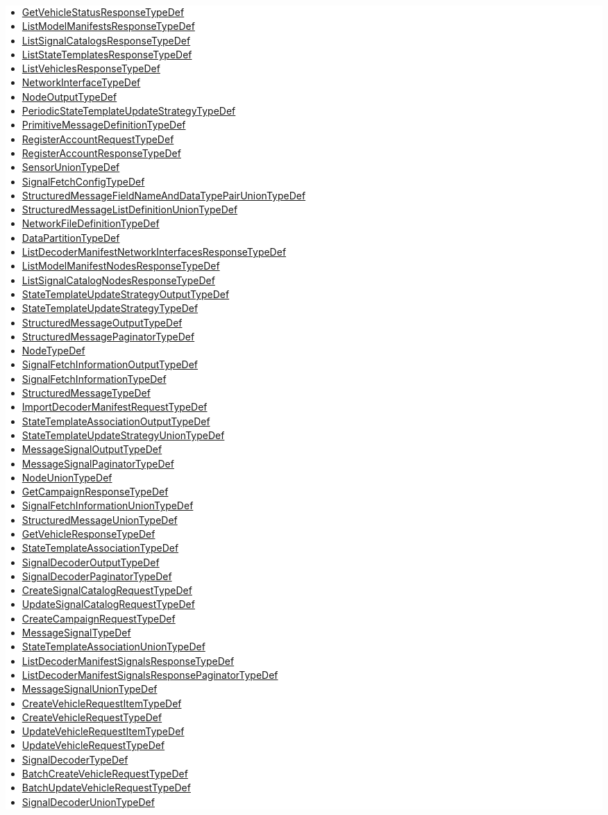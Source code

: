 - [GetVehicleStatusResponseTypeDef](./type_defs.md#getvehiclestatusresponsetypedef)
- [ListModelManifestsResponseTypeDef](./type_defs.md#listmodelmanifestsresponsetypedef)
- [ListSignalCatalogsResponseTypeDef](./type_defs.md#listsignalcatalogsresponsetypedef)
- [ListStateTemplatesResponseTypeDef](./type_defs.md#liststatetemplatesresponsetypedef)
- [ListVehiclesResponseTypeDef](./type_defs.md#listvehiclesresponsetypedef)
- [NetworkInterfaceTypeDef](./type_defs.md#networkinterfacetypedef)
- [NodeOutputTypeDef](./type_defs.md#nodeoutputtypedef)
- [PeriodicStateTemplateUpdateStrategyTypeDef](./type_defs.md#periodicstatetemplateupdatestrategytypedef)
- [PrimitiveMessageDefinitionTypeDef](./type_defs.md#primitivemessagedefinitiontypedef)
- [RegisterAccountRequestTypeDef](./type_defs.md#registeraccountrequesttypedef)
- [RegisterAccountResponseTypeDef](./type_defs.md#registeraccountresponsetypedef)
- [SensorUnionTypeDef](./type_defs.md#sensoruniontypedef)
- [SignalFetchConfigTypeDef](./type_defs.md#signalfetchconfigtypedef)
- [StructuredMessageFieldNameAndDataTypePairUnionTypeDef](./type_defs.md#structuredmessagefieldnameanddatatypepairuniontypedef)
- [StructuredMessageListDefinitionUnionTypeDef](./type_defs.md#structuredmessagelistdefinitionuniontypedef)
- [NetworkFileDefinitionTypeDef](./type_defs.md#networkfiledefinitiontypedef)
- [DataPartitionTypeDef](./type_defs.md#datapartitiontypedef)
- [ListDecoderManifestNetworkInterfacesResponseTypeDef](./type_defs.md#listdecodermanifestnetworkinterfacesresponsetypedef)
- [ListModelManifestNodesResponseTypeDef](./type_defs.md#listmodelmanifestnodesresponsetypedef)
- [ListSignalCatalogNodesResponseTypeDef](./type_defs.md#listsignalcatalognodesresponsetypedef)
- [StateTemplateUpdateStrategyOutputTypeDef](./type_defs.md#statetemplateupdatestrategyoutputtypedef)
- [StateTemplateUpdateStrategyTypeDef](./type_defs.md#statetemplateupdatestrategytypedef)
- [StructuredMessageOutputTypeDef](./type_defs.md#structuredmessageoutputtypedef)
- [StructuredMessagePaginatorTypeDef](./type_defs.md#structuredmessagepaginatortypedef)
- [NodeTypeDef](./type_defs.md#nodetypedef)
- [SignalFetchInformationOutputTypeDef](./type_defs.md#signalfetchinformationoutputtypedef)
- [SignalFetchInformationTypeDef](./type_defs.md#signalfetchinformationtypedef)
- [StructuredMessageTypeDef](./type_defs.md#structuredmessagetypedef)
- [ImportDecoderManifestRequestTypeDef](./type_defs.md#importdecodermanifestrequesttypedef)
- [StateTemplateAssociationOutputTypeDef](./type_defs.md#statetemplateassociationoutputtypedef)
- [StateTemplateUpdateStrategyUnionTypeDef](./type_defs.md#statetemplateupdatestrategyuniontypedef)
- [MessageSignalOutputTypeDef](./type_defs.md#messagesignaloutputtypedef)
- [MessageSignalPaginatorTypeDef](./type_defs.md#messagesignalpaginatortypedef)
- [NodeUnionTypeDef](./type_defs.md#nodeuniontypedef)
- [GetCampaignResponseTypeDef](./type_defs.md#getcampaignresponsetypedef)
- [SignalFetchInformationUnionTypeDef](./type_defs.md#signalfetchinformationuniontypedef)
- [StructuredMessageUnionTypeDef](./type_defs.md#structuredmessageuniontypedef)
- [GetVehicleResponseTypeDef](./type_defs.md#getvehicleresponsetypedef)
- [StateTemplateAssociationTypeDef](./type_defs.md#statetemplateassociationtypedef)
- [SignalDecoderOutputTypeDef](./type_defs.md#signaldecoderoutputtypedef)
- [SignalDecoderPaginatorTypeDef](./type_defs.md#signaldecoderpaginatortypedef)
- [CreateSignalCatalogRequestTypeDef](./type_defs.md#createsignalcatalogrequesttypedef)
- [UpdateSignalCatalogRequestTypeDef](./type_defs.md#updatesignalcatalogrequesttypedef)
- [CreateCampaignRequestTypeDef](./type_defs.md#createcampaignrequesttypedef)
- [MessageSignalTypeDef](./type_defs.md#messagesignaltypedef)
- [StateTemplateAssociationUnionTypeDef](./type_defs.md#statetemplateassociationuniontypedef)
- [ListDecoderManifestSignalsResponseTypeDef](./type_defs.md#listdecodermanifestsignalsresponsetypedef)
- [ListDecoderManifestSignalsResponsePaginatorTypeDef](./type_defs.md#listdecodermanifestsignalsresponsepaginatortypedef)
- [MessageSignalUnionTypeDef](./type_defs.md#messagesignaluniontypedef)
- [CreateVehicleRequestItemTypeDef](./type_defs.md#createvehiclerequestitemtypedef)
- [CreateVehicleRequestTypeDef](./type_defs.md#createvehiclerequesttypedef)
- [UpdateVehicleRequestItemTypeDef](./type_defs.md#updatevehiclerequestitemtypedef)
- [UpdateVehicleRequestTypeDef](./type_defs.md#updatevehiclerequesttypedef)
- [SignalDecoderTypeDef](./type_defs.md#signaldecodertypedef)
- [BatchCreateVehicleRequestTypeDef](./type_defs.md#batchcreatevehiclerequesttypedef)
- [BatchUpdateVehicleRequestTypeDef](./type_defs.md#batchupdatevehiclerequesttypedef)
- [SignalDecoderUnionTypeDef](./type_defs.md#signaldecoderuniontypedef)